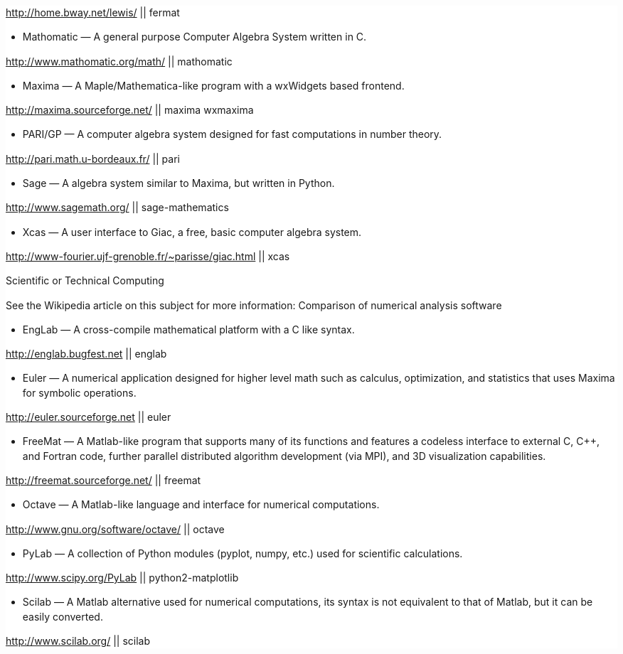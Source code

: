 http://home.bway.net/lewis/ || fermat

-   Mathomatic — A general purpose Computer Algebra System written in C.

http://www.mathomatic.org/math/ || mathomatic

-   Maxima — A Maple/Mathematica-like program with a wxWidgets based
    frontend.

http://maxima.sourceforge.net/ || maxima wxmaxima

-   PARI/GP — A computer algebra system designed for fast computations
    in number theory.

http://pari.math.u-bordeaux.fr/ || pari

-   Sage — A algebra system similar to Maxima, but written in Python.

http://www.sagemath.org/ || sage-mathematics

-   Xcas — A user interface to Giac, a free, basic computer algebra
    system.

http://www-fourier.ujf-grenoble.fr/~parisse/giac.html || xcas

Scientific or Technical Computing

See the Wikipedia article on this subject for more information:
Comparison of numerical analysis software

-   EngLab — A cross-compile mathematical platform with a C like syntax.

http://englab.bugfest.net || englab

-   Euler — A numerical application designed for higher level math such
    as calculus, optimization, and statistics that uses Maxima for
    symbolic operations.

http://euler.sourceforge.net || euler

-   FreeMat — A Matlab-like program that supports many of its functions
    and features a codeless interface to external C, C++, and Fortran
    code, further parallel distributed algorithm development (via MPI),
    and 3D visualization capabilities.

http://freemat.sourceforge.net/ || freemat

-   Octave — A Matlab-like language and interface for numerical
    computations.

http://www.gnu.org/software/octave/ || octave

-   PyLab — A collection of Python modules (pyplot, numpy, etc.) used
    for scientific calculations.

http://www.scipy.org/PyLab || python2-matplotlib

-   Scilab — A Matlab alternative used for numerical computations, its
    syntax is not equivalent to that of Matlab, but it can be easily
    converted.

http://www.scilab.org/ || scilab
